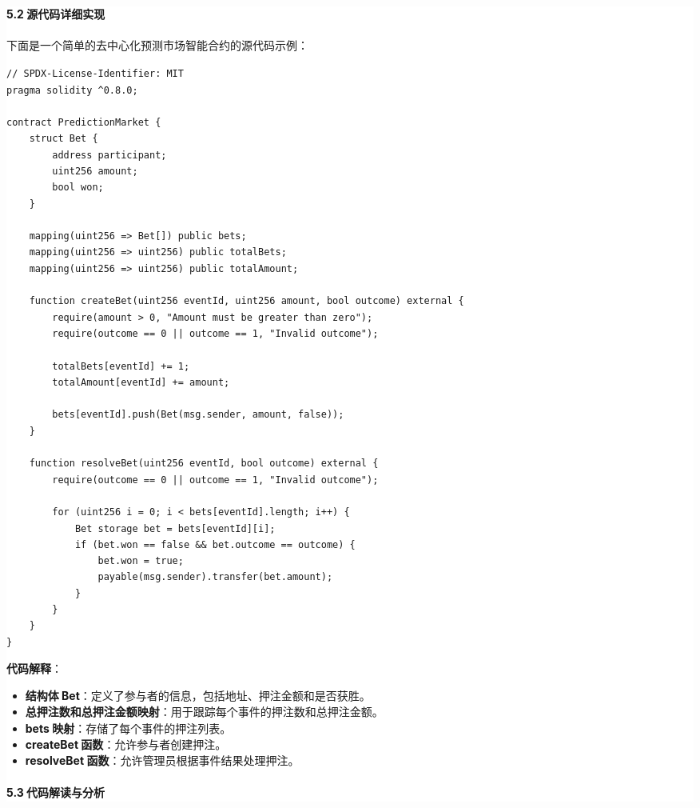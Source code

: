 #### 5.2 源代码详细实现

下面是一个简单的去中心化预测市场智能合约的源代码示例：

```solidity
// SPDX-License-Identifier: MIT
pragma solidity ^0.8.0;

contract PredictionMarket {
    struct Bet {
        address participant;
        uint256 amount;
        bool won;
    }

    mapping(uint256 => Bet[]) public bets;
    mapping(uint256 => uint256) public totalBets;
    mapping(uint256 => uint256) public totalAmount;

    function createBet(uint256 eventId, uint256 amount, bool outcome) external {
        require(amount > 0, "Amount must be greater than zero");
        require(outcome == 0 || outcome == 1, "Invalid outcome");

        totalBets[eventId] += 1;
        totalAmount[eventId] += amount;

        bets[eventId].push(Bet(msg.sender, amount, false));
    }

    function resolveBet(uint256 eventId, bool outcome) external {
        require(outcome == 0 || outcome == 1, "Invalid outcome");

        for (uint256 i = 0; i < bets[eventId].length; i++) {
            Bet storage bet = bets[eventId][i];
            if (bet.won == false && bet.outcome == outcome) {
                bet.won = true;
                payable(msg.sender).transfer(bet.amount);
            }
        }
    }
}
```

**代码解释**：

- **结构体 Bet**：定义了参与者的信息，包括地址、押注金额和是否获胜。
- **总押注数和总押注金额映射**：用于跟踪每个事件的押注数和总押注金额。
- **bets 映射**：存储了每个事件的押注列表。
- **createBet 函数**：允许参与者创建押注。
- **resolveBet 函数**：允许管理员根据事件结果处理押注。

#### 5.3 代码解读与分析
